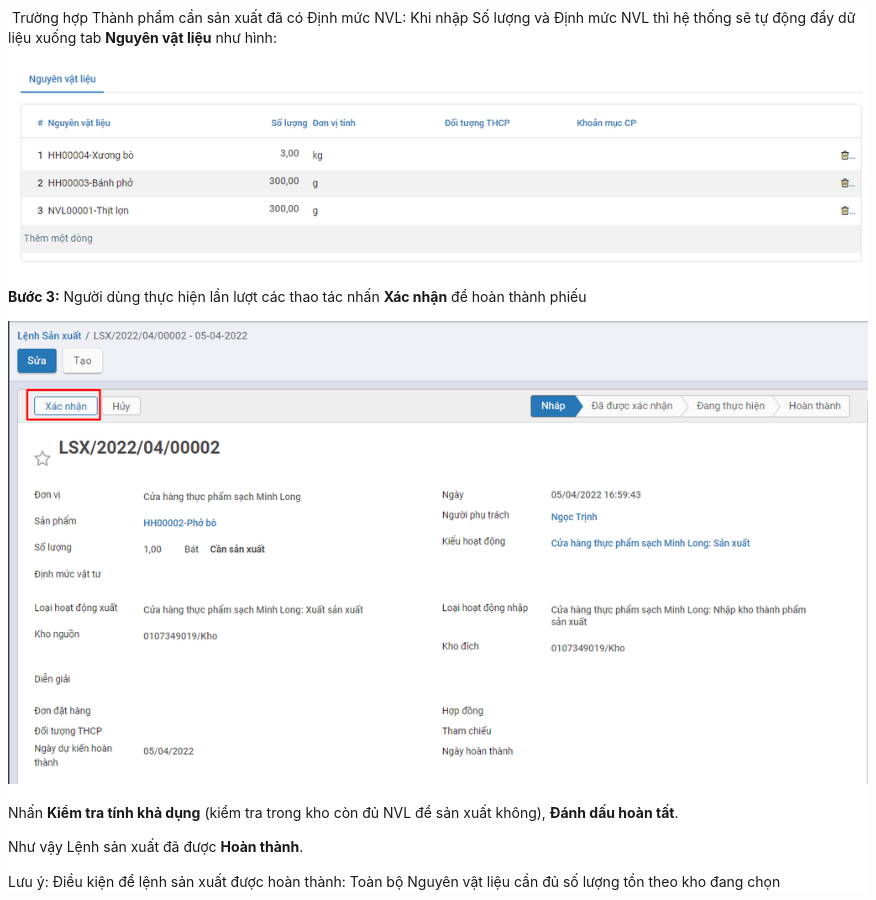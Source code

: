 ​	Trường hợp Thành phẩm cần sản xuất đã có Định mức NVL: Khi nhập Số lượng và Định mức NVL thì hệ thống sẽ tự động đẩy dữ liệu xuống tab **Nguyên vật liệu** như hình:


![fin_Kho_LenhSanXuat_TabNguyenLieu](images/fin_Kho_LenhSanXuat_TabNguyenLieu-16491507337262.png)

**Bước 3:** Người dùng thực hiện lần lượt các thao tác nhấn **Xác nhận** để hoàn thành phiếu

![](images/fin_kho_LSX_Xacnhan.png)

 Nhấn **Kiểm tra tính khả dụng** (kiểm tra trong kho còn đủ NVL để sản xuất không), **Đánh dấu hoàn tất**. 

Như vậy Lệnh sản xuất đã được **Hoàn thành**.

Lưu ý: Điều kiện để lệnh sản xuất được hoàn thành: Toàn bộ Nguyên vật liệu cần đủ  số lượng tồn theo kho đang chọn
